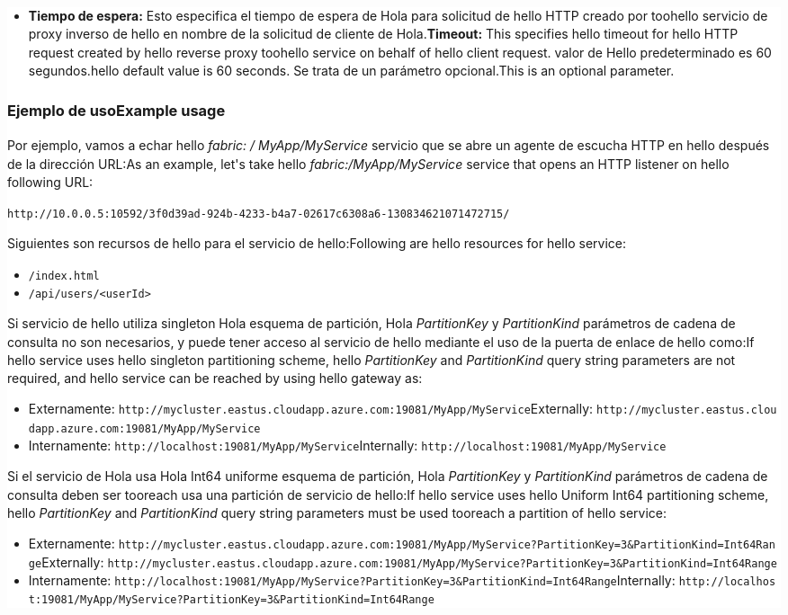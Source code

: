 * <span data-ttu-id="981c2-156">**Tiempo de espera:** Esto especifica el tiempo de espera de Hola para solicitud de hello HTTP creado por toohello servicio de proxy inverso de hello en nombre de la solicitud de cliente de Hola.</span><span class="sxs-lookup"><span data-stu-id="981c2-156">**Timeout:**  This specifies hello timeout for hello HTTP request created by hello reverse proxy toohello service on behalf of hello client request.</span></span> <span data-ttu-id="981c2-157">valor de Hello predeterminado es 60 segundos.</span><span class="sxs-lookup"><span data-stu-id="981c2-157">hello default value is 60 seconds.</span></span> <span data-ttu-id="981c2-158">Se trata de un parámetro opcional.</span><span class="sxs-lookup"><span data-stu-id="981c2-158">This is an optional parameter.</span></span>

### <a name="example-usage"></a><span data-ttu-id="981c2-159">Ejemplo de uso</span><span class="sxs-lookup"><span data-stu-id="981c2-159">Example usage</span></span>
<span data-ttu-id="981c2-160">Por ejemplo, vamos a echar hello *fabric: / MyApp/MyService* servicio que se abre un agente de escucha HTTP en hello después de la dirección URL:</span><span class="sxs-lookup"><span data-stu-id="981c2-160">As an example, let's take hello *fabric:/MyApp/MyService* service that opens an HTTP listener on hello following URL:</span></span>

```
http://10.0.0.5:10592/3f0d39ad-924b-4233-b4a7-02617c6308a6-130834621071472715/
```

<span data-ttu-id="981c2-161">Siguientes son recursos de hello para el servicio de hello:</span><span class="sxs-lookup"><span data-stu-id="981c2-161">Following are hello resources for hello service:</span></span>

* `/index.html`
* `/api/users/<userId>`

<span data-ttu-id="981c2-162">Si servicio de hello utiliza singleton Hola esquema de partición, Hola *PartitionKey* y *PartitionKind* parámetros de cadena de consulta no son necesarios, y puede tener acceso al servicio de hello mediante el uso de la puerta de enlace de hello como:</span><span class="sxs-lookup"><span data-stu-id="981c2-162">If hello service uses hello singleton partitioning scheme, hello *PartitionKey* and *PartitionKind* query string parameters are not required, and hello service can be reached by using hello gateway as:</span></span>

* <span data-ttu-id="981c2-163">Externamente: `http://mycluster.eastus.cloudapp.azure.com:19081/MyApp/MyService`</span><span class="sxs-lookup"><span data-stu-id="981c2-163">Externally: `http://mycluster.eastus.cloudapp.azure.com:19081/MyApp/MyService`</span></span>
* <span data-ttu-id="981c2-164">Internamente: `http://localhost:19081/MyApp/MyService`</span><span class="sxs-lookup"><span data-stu-id="981c2-164">Internally: `http://localhost:19081/MyApp/MyService`</span></span>

<span data-ttu-id="981c2-165">Si el servicio de Hola usa Hola Int64 uniforme esquema de partición, Hola *PartitionKey* y *PartitionKind* parámetros de cadena de consulta deben ser tooreach usa una partición de servicio de hello:</span><span class="sxs-lookup"><span data-stu-id="981c2-165">If hello service uses hello Uniform Int64 partitioning scheme, hello *PartitionKey* and *PartitionKind* query string parameters must be used tooreach a partition of hello service:</span></span>

* <span data-ttu-id="981c2-166">Externamente: `http://mycluster.eastus.cloudapp.azure.com:19081/MyApp/MyService?PartitionKey=3&PartitionKind=Int64Range`</span><span class="sxs-lookup"><span data-stu-id="981c2-166">Externally: `http://mycluster.eastus.cloudapp.azure.com:19081/MyApp/MyService?PartitionKey=3&PartitionKind=Int64Range`</span></span>
* <span data-ttu-id="981c2-167">Internamente: `http://localhost:19081/MyApp/MyService?PartitionKey=3&PartitionKind=Int64Range`</span><span class="sxs-lookup"><span data-stu-id="981c2-167">Internally: `http://localhost:19081/MyApp/MyService?PartitionKey=3&PartitionKind=Int64Range`</span></span>
